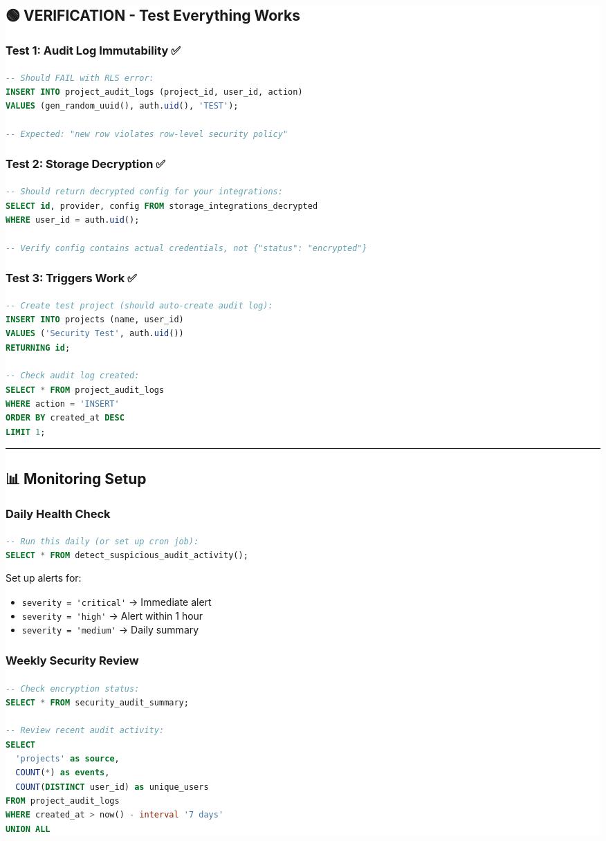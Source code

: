 
## 🟢 VERIFICATION - Test Everything Works

### Test 1: Audit Log Immutability ✅
```sql
-- Should FAIL with RLS error:
INSERT INTO project_audit_logs (project_id, user_id, action)
VALUES (gen_random_uuid(), auth.uid(), 'TEST');

-- Expected: "new row violates row-level security policy"
```

### Test 2: Storage Decryption ✅
```sql
-- Should return decrypted config for your integrations:
SELECT id, provider, config FROM storage_integrations_decrypted
WHERE user_id = auth.uid();

-- Verify config contains actual credentials, not {"status": "encrypted"}
```

### Test 3: Triggers Work ✅
```sql
-- Create test project (should auto-create audit log):
INSERT INTO projects (name, user_id)
VALUES ('Security Test', auth.uid())
RETURNING id;

-- Check audit log created:
SELECT * FROM project_audit_logs
WHERE action = 'INSERT'
ORDER BY created_at DESC
LIMIT 1;
```

---

## 📊 Monitoring Setup

### Daily Health Check
```sql
-- Run this daily (or set up cron job):
SELECT * FROM detect_suspicious_audit_activity();
```

Set up alerts for:
- `severity = 'critical'` → Immediate alert
- `severity = 'high'` → Alert within 1 hour
- `severity = 'medium'` → Daily summary

### Weekly Security Review
```sql
-- Check encryption status:
SELECT * FROM security_audit_summary;

-- Review recent audit activity:
SELECT 
  'projects' as source,
  COUNT(*) as events,
  COUNT(DISTINCT user_id) as unique_users
FROM project_audit_logs
WHERE created_at > now() - interval '7 days'
UNION ALL
```